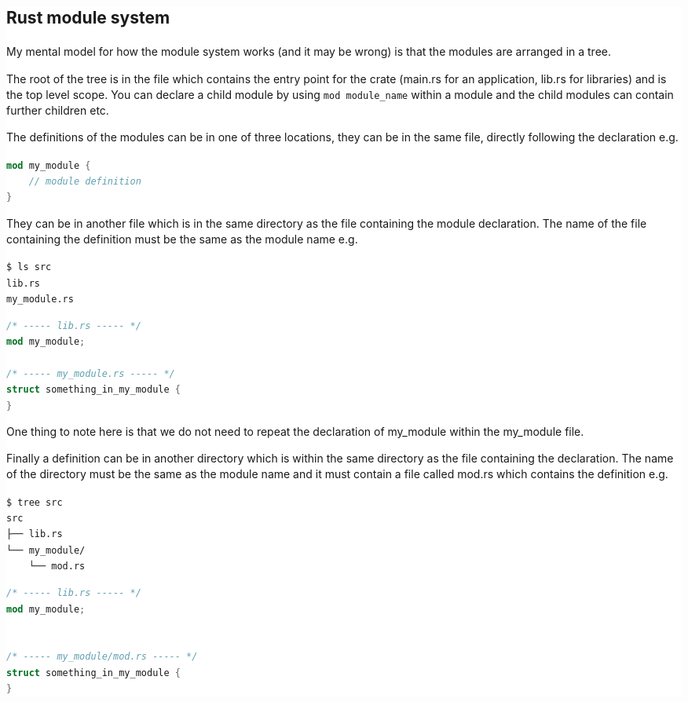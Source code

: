 ## Rust module system

My mental model for how the module system works (and it may be wrong)
is that the modules are arranged in a tree.

The root of the tree is in the file which contains the entry point for
the crate (main.rs for an application, lib.rs for libraries) and is
the top level scope. You can declare a child module by using ```mod
module_name``` within a module and the child modules can contain
further children etc.

The definitions of the modules can be in one of three locations, they
can be in the same file, directly following the declaration e.g.

```rust
mod my_module {
    // module definition
}
```

They can be in another file which is in the same directory as the file
containing the module declaration. The name of the file containing the
definition must be the same as the module name e.g.

```
$ ls src
lib.rs
my_module.rs
```

```rust
/* ----- lib.rs ----- */
mod my_module;

/* ----- my_module.rs ----- */
struct something_in_my_module {
}
```

One thing to note here is that we do not need to repeat the
declaration of my_module within the my_module file.

Finally a definition can be in another directory which is within the
same directory as the file containing the declaration. The name of the
directory must be the same as the module name and it must contain a
file called mod.rs which contains the definition e.g.

```
$ tree src
src
├── lib.rs
└── my_module/
    └── mod.rs
```

```rust
/* ----- lib.rs ----- */
mod my_module;


/* ----- my_module/mod.rs ----- */
struct something_in_my_module {
}
```
